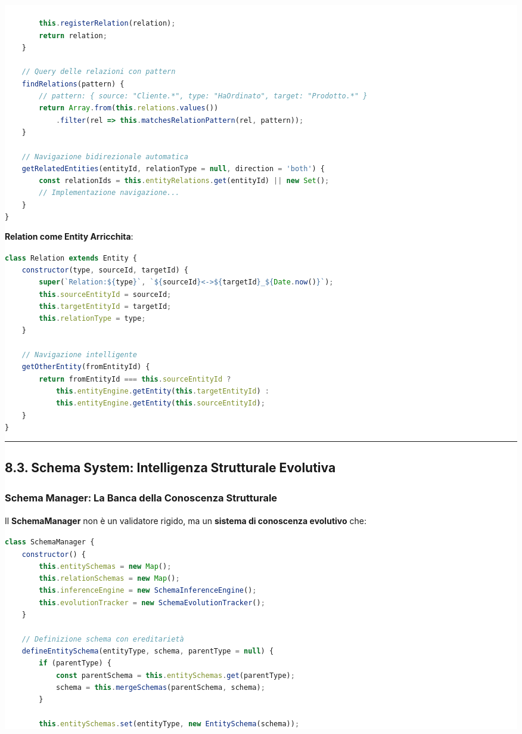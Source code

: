 ```javascript

        this.registerRelation(relation);
        return relation;
    }

    // Query delle relazioni con pattern
    findRelations(pattern) {
        // pattern: { source: "Cliente.*", type: "HaOrdinato", target: "Prodotto.*" }
        return Array.from(this.relations.values())
            .filter(rel => this.matchesRelationPattern(rel, pattern));
    }

    // Navigazione bidirezionale automatica
    getRelatedEntities(entityId, relationType = null, direction = 'both') {
        const relationIds = this.entityRelations.get(entityId) || new Set();
        // Implementazione navigazione...
    }
}
```

**Relation come Entity Arricchita**:
```javascript
class Relation extends Entity {
    constructor(type, sourceId, targetId) {
        super(`Relation:${type}`, `${sourceId}<->${targetId}_${Date.now()}`);
        this.sourceEntityId = sourceId;
        this.targetEntityId = targetId;
        this.relationType = type;
    }

    // Navigazione intelligente
    getOtherEntity(fromEntityId) {
        return fromEntityId === this.sourceEntityId ? 
            this.entityEngine.getEntity(this.targetEntityId) :
            this.entityEngine.getEntity(this.sourceEntityId);
    }
}
```

---

## 8.3. Schema System: Intelligenza Strutturale Evolutiva

### Schema Manager: La Banca della Conoscenza Strutturale

Il **SchemaManager** non è un validatore rigido, ma un **sistema di conoscenza evolutivo** che:

```javascript
class SchemaManager {
    constructor() {
        this.entitySchemas = new Map();
        this.relationSchemas = new Map();
        this.inferenceEngine = new SchemaInferenceEngine();
        this.evolutionTracker = new SchemaEvolutionTracker();
    }

    // Definizione schema con ereditarietà
    defineEntitySchema(entityType, schema, parentType = null) {
        if (parentType) {
            const parentSchema = this.entitySchemas.get(parentType);
            schema = this.mergeSchemas(parentSchema, schema);
        }
        
        this.entitySchemas.set(entityType, new EntitySchema(schema));
```
